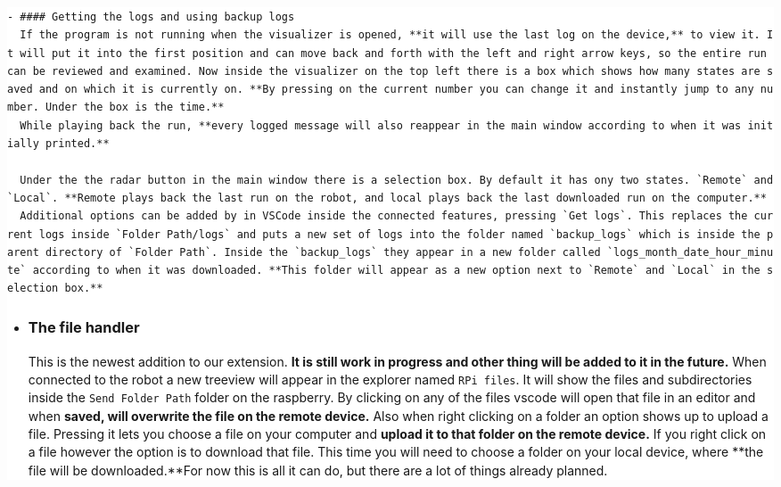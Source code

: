     - #### Getting the logs and using backup logs
      If the program is not running when the visualizer is opened, **it will use the last log on the device,** to view it. It will put it into the first position and can move back and forth with the left and right arrow keys, so the entire run can be reviewed and examined. Now inside the visualizer on the top left there is a box which shows how many states are saved and on which it is currently on. **By pressing on the current number you can change it and instantly jump to any number. Under the box is the time.**
      While playing back the run, **every logged message will also reappear in the main window according to when it was initially printed.**

      Under the the radar button in the main window there is a selection box. By default it has ony two states. `Remote` and  `Local`. **Remote plays back the last run on the robot, and local plays back the last downloaded run on the computer.**
      Additional options can be added by in VSCode inside the connected features, pressing `Get logs`. This replaces the current logs inside `Folder Path/logs` and puts a new set of logs into the folder named `backup_logs` which is inside the parent directory of `Folder Path`. Inside the `backup_logs` they appear in a new folder called `logs_month_date_hour_minute` according to when it was downloaded. **This folder will appear as a new option next to `Remote` and `Local` in the selection box.**

- ### The file handler
  This is the newest addition to our extension. **It is still work in progress and other thing will be added to it in the future.** When connected to the robot a new treeview will appear in the explorer named `RPi files`. It will show the files and subdirectories inside the `Send Folder Path` folder on the raspberry. By clicking on any of the files vscode will open that file in an editor and when **saved, will overwrite the file on the remote device.** Also when right clicking on a folder an option shows up to upload a file. Pressing it lets you choose a file on your computer and **upload it to that folder on the remote device.** If you right click on a file however the option is to download that file. This time you will need to choose a folder on your local device, where **the file will be downloaded.**For now this is all it can do, but there are a lot of things already planned.
